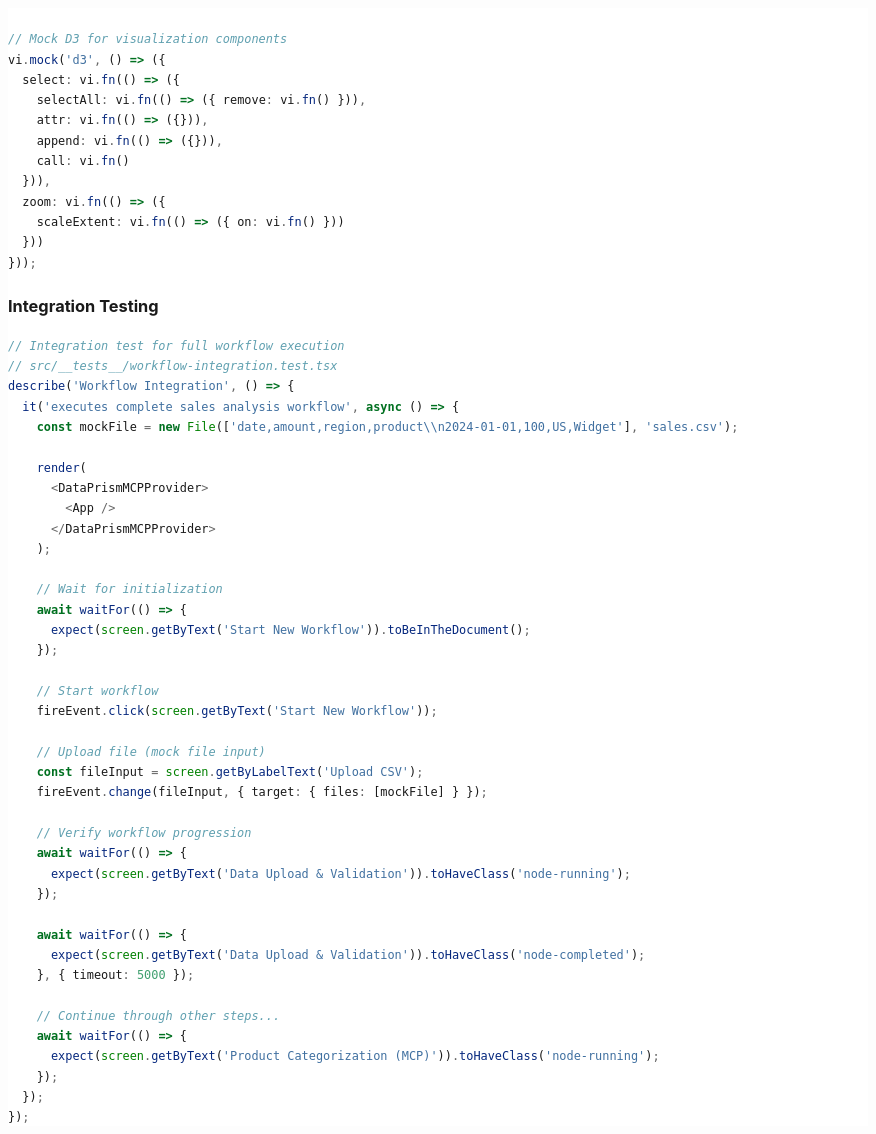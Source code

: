 ```typescript

// Mock D3 for visualization components
vi.mock('d3', () => ({
  select: vi.fn(() => ({
    selectAll: vi.fn(() => ({ remove: vi.fn() })),
    attr: vi.fn(() => ({})),
    append: vi.fn(() => ({})),
    call: vi.fn()
  })),
  zoom: vi.fn(() => ({
    scaleExtent: vi.fn(() => ({ on: vi.fn() }))
  }))
}));
```

### Integration Testing

```typescript
// Integration test for full workflow execution
// src/__tests__/workflow-integration.test.tsx
describe('Workflow Integration', () => {
  it('executes complete sales analysis workflow', async () => {
    const mockFile = new File(['date,amount,region,product\\n2024-01-01,100,US,Widget'], 'sales.csv');
    
    render(
      <DataPrismMCPProvider>
        <App />
      </DataPrismMCPProvider>
    );
    
    // Wait for initialization
    await waitFor(() => {
      expect(screen.getByText('Start New Workflow')).toBeInTheDocument();
    });
    
    // Start workflow
    fireEvent.click(screen.getByText('Start New Workflow'));
    
    // Upload file (mock file input)
    const fileInput = screen.getByLabelText('Upload CSV');
    fireEvent.change(fileInput, { target: { files: [mockFile] } });
    
    // Verify workflow progression
    await waitFor(() => {
      expect(screen.getByText('Data Upload & Validation')).toHaveClass('node-running');
    });
    
    await waitFor(() => {
      expect(screen.getByText('Data Upload & Validation')).toHaveClass('node-completed');
    }, { timeout: 5000 });
    
    // Continue through other steps...
    await waitFor(() => {
      expect(screen.getByText('Product Categorization (MCP)')).toHaveClass('node-running');
    });
  });
});
```
